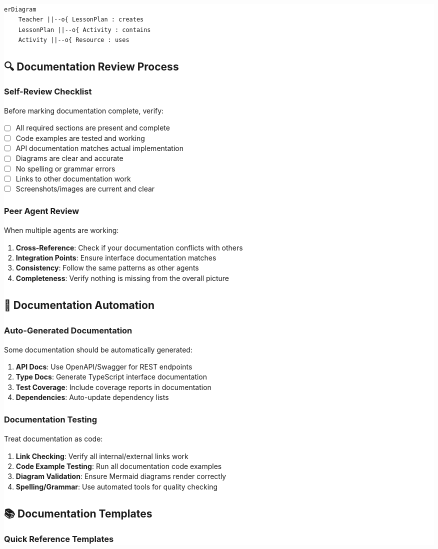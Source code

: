 ```mermaid
erDiagram
    Teacher ||--o{ LessonPlan : creates
    LessonPlan ||--o{ Activity : contains
    Activity ||--o{ Resource : uses
```

## 🔍 Documentation Review Process

### Self-Review Checklist

Before marking documentation complete, verify:

- [ ] All required sections are present and complete
- [ ] Code examples are tested and working
- [ ] API documentation matches actual implementation
- [ ] Diagrams are clear and accurate
- [ ] No spelling or grammar errors
- [ ] Links to other documentation work
- [ ] Screenshots/images are current and clear

### Peer Agent Review

When multiple agents are working:

1. **Cross-Reference**: Check if your documentation conflicts with others
2. **Integration Points**: Ensure interface documentation matches
3. **Consistency**: Follow the same patterns as other agents
4. **Completeness**: Verify nothing is missing from the overall picture

## 🚀 Documentation Automation

### Auto-Generated Documentation

Some documentation should be automatically generated:

1. **API Docs**: Use OpenAPI/Swagger for REST endpoints
2. **Type Docs**: Generate TypeScript interface documentation
3. **Test Coverage**: Include coverage reports in documentation
4. **Dependencies**: Auto-update dependency lists

### Documentation Testing

Treat documentation as code:

1. **Link Checking**: Verify all internal/external links work
2. **Code Example Testing**: Run all documentation code examples
3. **Diagram Validation**: Ensure Mermaid diagrams render correctly
4. **Spelling/Grammar**: Use automated tools for quality checking

## 📚 Documentation Templates

### Quick Reference Templates
